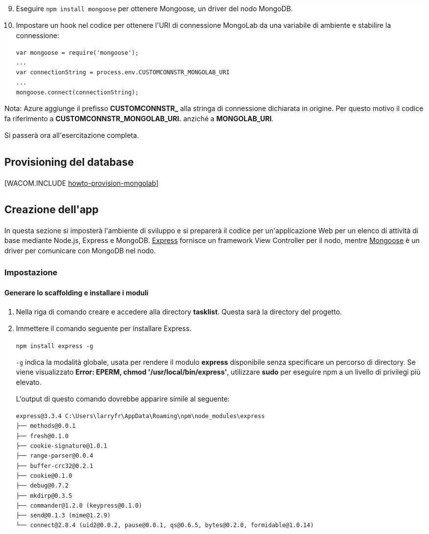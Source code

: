 9.  Eseguire `npm install mongoose` per ottenere Mongoose, un driver del nodo MongoDB.
10. Impostare un hook nel codice per ottenere l'URI di connessione MongoLab da una variabile di ambiente e stabilire la connessione:

        var mongoose = require('mongoose');  
        ...
        var connectionString = process.env.CUSTOMCONNSTR_MONGOLAB_URI
        ...
        mongoose.connect(connectionString);

Nota: Azure aggiunge il prefisso **CUSTOMCONNSTR\_** alla stringa di connessione dichiarata in origine. Per questo motivo il codice fa riferimento a **CUSTOMCONNSTR\_MONGOLAB\_URI.** anziché a **MONGOLAB\_URI**.

Si passerà ora all'esercitazione completa.

## <a name="provision"></a>Provisioning del database

[WACOM.INCLUDE [howto-provision-mongolab](../includes/howto-provision-mongolab.md)]

## <a name="create"></a>Creazione dell'app

In questa sezione si imposterà l'ambiente di sviluppo e si preparerà il codice per un'applicazione Web per un elenco di attività di base mediante Node.js, Express e MongoDB. [Express][Express] fornisce un framework View Controller per il nodo, mentre [Mongoose][Mongoose] è un driver per comunicare con MongoDB nel nodo.

### Impostazione

#### Generare lo scaffolding e installare i moduli

1.  Nella riga di comando creare e accedere alla directory **tasklist**. Questa sarà la directory del progetto.
2.  Immettere il comando seguente per installare Express.

        npm install express -g

    `-g` indica la modalità globale, usata per rendere il modulo **express** disponibile senza specificare un percorso di directory. Se viene visualizzato **Error: EPERM, chmod '/usr/local/bin/express'**, utilizzare **sudo** per eseguire npm a un livello di privilegi più elevato.

    L'output di questo comando dovrebbe apparire simile al seguente:

        express@3.3.4 C:\Users\larryfr\AppData\Roaming\npm\node_modules\express
        ├── methods@0.0.1
        ├── fresh@0.1.0
        ├── cookie-signature@1.0.1
        ├── range-parser@0.0.4
        ├── buffer-crc32@0.2.1
        ├── cookie@0.1.0
        ├── debug@0.7.2
        ├── mkdirp@0.3.5
        ├── commander@1.2.0 (keypress@0.1.0)
        ├── send@0.1.3 (mime@1.2.9)
        └── connect@2.8.4 (uid2@0.0.2, pause@0.0.1, qs@0.6.5, bytes@0.2.0, formidable@1.0.14)


  [Eseguire il provisioning del database]: #provision
  [MongoLab]: http://mongolab.com
  [Creare l'app]: #create
  [Distribuire l'app]: #deploy
  [Gestire il database]: #manage
  [Node.js]: http://nodejs.org
  [Git]: http://git-scm.com
  [Store]: ./media/store-mongolab-web-sites-nodejs-store-data-mongodb/button-store.png
  [1]: ./media/store-mongolab-web-sites-nodejs-store-data-mongodb/entry-mongolab.png
  [Pulsante per le informazioni di connessione]: ./media/store-mongolab-web-sites-nodejs-store-data-mongodb/button-connectioninfo.png
  [Schermata delle informazioni di connessione]: ./media/store-mongolab-web-sites-nodejs-store-data-mongodb/dialog-mongolab_connectioninfo.png
  [Stringhe di connessione del sito Web]: ./media/store-mongolab-web-sites-nodejs-store-data-mongodb/focus-mongolab-websiteconnectionstring.png
  [Express]: http://expressjs.com
  [Mongoose]: http://mongoosejs.com
  [Centro per sviluppatori Azure]: /it-it/develop/nodejs/
  [Strumenti da riga di comando di Azure per Mac e Linux]: /it-it/develop/nodejs/how-to-guides/command-line-tools/
  [Pagina di download]: ./media/store-mongolab-web-sites-nodejs-store-data-mongodb/azure-account-download-cli.png
  [Nuovo]: ./media/store-mongolab-web-sites-nodejs-store-data-mongodb/button-new.png
  [Creazione del sito]: ./media/store-mongolab-web-sites-nodejs-store-data-mongodb/screen-mongolab-newwebsite.png
  [Dashboard del sito Web]: ./media/store-mongolab-web-sites-nodejs-store-data-mongodb/screen-mongolab-websitedashboard.png
  [Git remote]: http://git-scm.com/docs/git-remote
  [iisnode.yml]: https://github.com/WindowsAzure/iisnode/blob/master/src/samples/configuration/iisnode.yml
  [Pagina Web con un elenco di attività vuoto]: ./media/store-mongolab-web-sites-nodejs-store-data-mongodb/todo_list_noframe.png